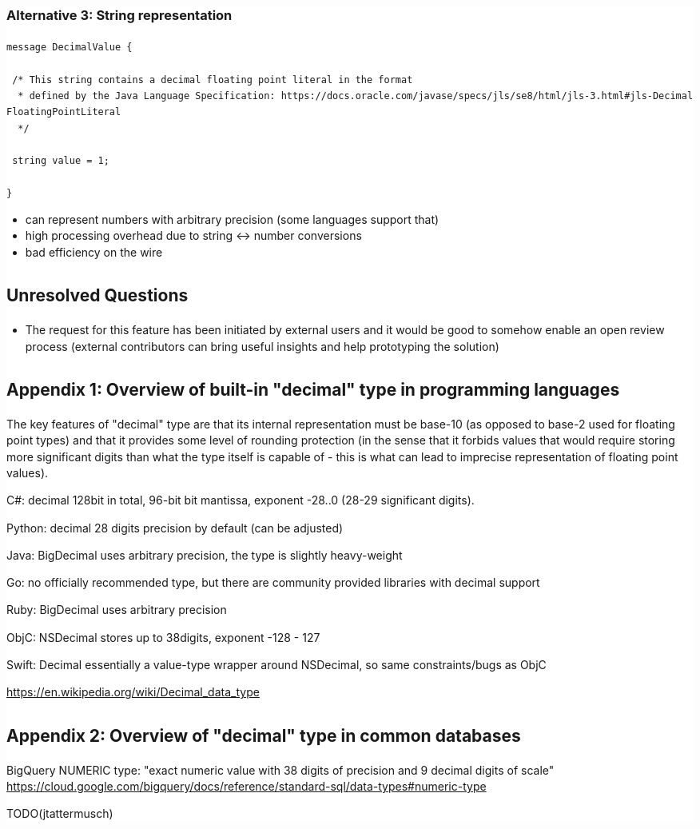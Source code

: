 ### Alternative 3: String representation

```
message DecimalValue {

 /* This string contains a decimal floating point literal in the format
  * defined by the Java Language Specification: https://docs.oracle.com/javase/specs/jls/se8/html/jls-3.html#jls-DecimalFloatingPointLiteral
  */

 string value = 1;

}
```

-   can represent numbers with arbitrary precision (some languages support that)
-   high processing overhead due to string <-> number conversions
-   bad efficiency on the wire

## Unresolved Questions

-   The request for this feature has been initiated by external users and it
    would be good to somehow enable an open review process (external
    contributors can bring useful insights and help prototyping the solution)

## Appendix 1: Overview of built-in "decimal" type in programming languages

The key features of "decimal" type are that its internal representation must be
base-10 (as opposed to base-2 used for floating point types) and that it
provides some level of rounding protection (in the sense that it forbids values
that would require storing more significant digits than what the type itself is
capable of - this is what can lead to imprecise representation of floating point
values).

C#: decimal 128bit in total, 96-bit bit mantissa, exponent -28..0 (28-29
significant digits).

Python: decimal 28 digits precision by default (can be adjusted)

Java: BigDecimal uses arbitrary precision, the type is slightly heavy-weight

Go: no officially recommended type, but there are community provided libraries
with decimal support

Ruby: BigDecimal uses arbitrary precision

ObjC: NSDecimal stores up to 38digits, exponent -128 - 127

Swift: Decimal essentially a value-type wrapper around NSDecimal, so same
constraints/bugs as ObjC

https://en.wikipedia.org/wiki/Decimal_data_type

## Appendix 2: Overview of "decimal" type in common databases

BigQuery NUMERIC type: "exact numeric value with 38 digits of precision and 9
decimal digits of scale"
https://cloud.google.com/bigquery/docs/reference/standard-sql/data-types#numeric-type

TODO(jtattermusch)
